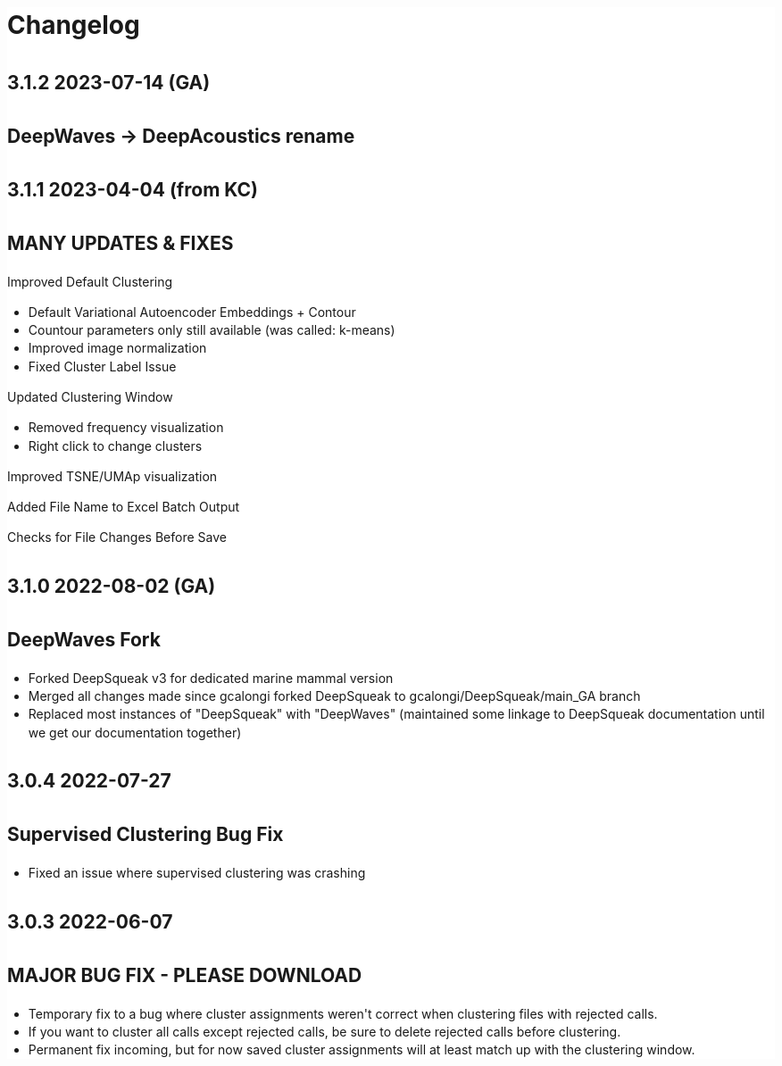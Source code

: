 # Changelog
## 3.1.2 2023-07-14 (GA)
## DeepWaves -> DeepAcoustics rename

## 3.1.1 2023-04-04 (from KC)
## MANY UPDATES & FIXES
Improved Default Clustering
- Default Variational Autoencoder Embeddings + Contour
- Countour parameters only still available (was called: k-means)
- Improved image normalization
- Fixed Cluster Label Issue

Updated Clustering Window
- Removed frequency visualization
- Right click to change clusters

Improved TSNE/UMAp visualization

Added File Name to Excel Batch Output

Checks for File Changes Before Save

## 3.1.0 2022-08-02 (GA)
## DeepWaves Fork
- Forked DeepSqueak v3 for dedicated marine mammal version
- Merged all changes made since gcalongi forked DeepSqueak to gcalongi/DeepSqueak/main_GA branch
- Replaced most instances of "DeepSqueak" with "DeepWaves" (maintained some linkage to DeepSqueak documentation until we get our documentation together)

## 3.0.4 2022-07-27
## Supervised Clustering Bug Fix
- Fixed an issue where supervised clustering was crashing

## 3.0.3 2022-06-07
## MAJOR BUG FIX - PLEASE DOWNLOAD
- Temporary fix to a bug where cluster assignments weren't correct when clustering files with rejected calls.
- If you want to cluster all calls except rejected calls, be sure to delete rejected calls before clustering.
- Permanent fix incoming, but for now saved cluster assignments will at least match up with the clustering window.
